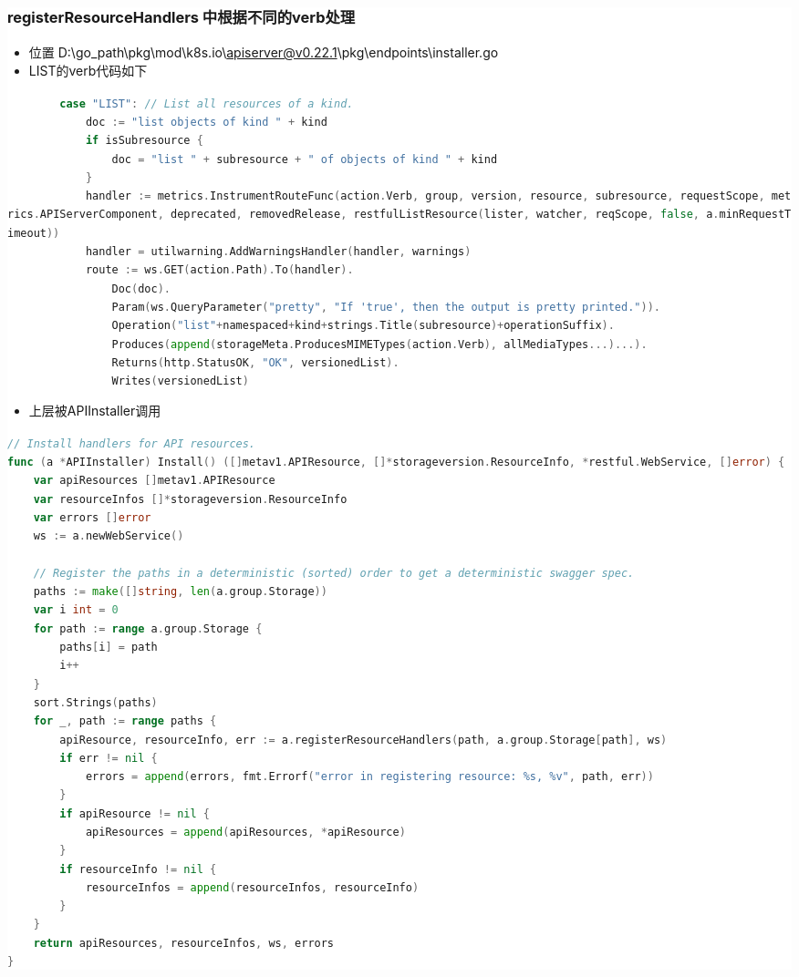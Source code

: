 ### registerResourceHandlers 中根据不同的verb处理

- 位置 D:\go_path\pkg\mod\k8s.io\apiserver@v0.22.1\pkg\endpoints\installer.go
- LIST的verb代码如下

```go
		case "LIST": // List all resources of a kind.
			doc := "list objects of kind " + kind
			if isSubresource {
				doc = "list " + subresource + " of objects of kind " + kind
			}
			handler := metrics.InstrumentRouteFunc(action.Verb, group, version, resource, subresource, requestScope, metrics.APIServerComponent, deprecated, removedRelease, restfulListResource(lister, watcher, reqScope, false, a.minRequestTimeout))
			handler = utilwarning.AddWarningsHandler(handler, warnings)
			route := ws.GET(action.Path).To(handler).
				Doc(doc).
				Param(ws.QueryParameter("pretty", "If 'true', then the output is pretty printed.")).
				Operation("list"+namespaced+kind+strings.Title(subresource)+operationSuffix).
				Produces(append(storageMeta.ProducesMIMETypes(action.Verb), allMediaTypes...)...).
				Returns(http.StatusOK, "OK", versionedList).
				Writes(versionedList)
```

- 上层被APIInstaller调用

```go
// Install handlers for API resources.
func (a *APIInstaller) Install() ([]metav1.APIResource, []*storageversion.ResourceInfo, *restful.WebService, []error) {
	var apiResources []metav1.APIResource
	var resourceInfos []*storageversion.ResourceInfo
	var errors []error
	ws := a.newWebService()

	// Register the paths in a deterministic (sorted) order to get a deterministic swagger spec.
	paths := make([]string, len(a.group.Storage))
	var i int = 0
	for path := range a.group.Storage {
		paths[i] = path
		i++
	}
	sort.Strings(paths)
	for _, path := range paths {
		apiResource, resourceInfo, err := a.registerResourceHandlers(path, a.group.Storage[path], ws)
		if err != nil {
			errors = append(errors, fmt.Errorf("error in registering resource: %s, %v", path, err))
		}
		if apiResource != nil {
			apiResources = append(apiResources, *apiResource)
		}
		if resourceInfo != nil {
			resourceInfos = append(resourceInfos, resourceInfo)
		}
	}
	return apiResources, resourceInfos, ws, errors
}
```
